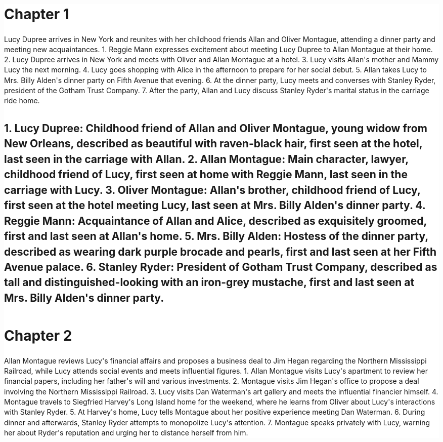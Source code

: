 # Chapter 1
<synopsis>
Lucy Dupree arrives in New York and reunites with her childhood friends Allan and Oliver Montague, attending a dinner party and meeting new acquaintances.
</synopsis>

<events>
1. Reggie Mann expresses excitement about meeting Lucy Dupree to Allan Montague at their home.
2. Lucy Dupree arrives in New York and meets with Oliver and Allan Montague at a hotel.
3. Lucy visits Allan's mother and Mammy Lucy the next morning.
4. Lucy goes shopping with Alice in the afternoon to prepare for her social debut.
5. Allan takes Lucy to Mrs. Billy Alden's dinner party on Fifth Avenue that evening.
6. At the dinner party, Lucy meets and converses with Stanley Ryder, president of the Gotham Trust Company.
7. After the party, Allan and Lucy discuss Stanley Ryder's marital status in the carriage ride home.
</events>

<characters>1. Lucy Dupree: Childhood friend of Allan and Oliver Montague, young widow from New Orleans, described as beautiful with raven-black hair, first seen at the hotel, last seen in the carriage with Allan.
2. Allan Montague: Main character, lawyer, childhood friend of Lucy, first seen at home with Reggie Mann, last seen in the carriage with Lucy.
3. Oliver Montague: Allan's brother, childhood friend of Lucy, first seen at the hotel meeting Lucy, last seen at Mrs. Billy Alden's dinner party.
4. Reggie Mann: Acquaintance of Allan and Alice, described as exquisitely groomed, first and last seen at Allan's home.
5. Mrs. Billy Alden: Hostess of the dinner party, described as wearing dark purple brocade and pearls, first and last seen at her Fifth Avenue palace.
6. Stanley Ryder: President of Gotham Trust Company, described as tall and distinguished-looking with an iron-grey mustache, first and last seen at Mrs. Billy Alden's dinner party.</characters>
----------------
# Chapter 2
<synopsis>
Allan Montague reviews Lucy's financial affairs and proposes a business deal to Jim Hegan regarding the Northern Mississippi Railroad, while Lucy attends social events and meets influential figures.
</synopsis>

<events>
1. Allan Montague visits Lucy's apartment to review her financial papers, including her father's will and various investments.
2. Montague visits Jim Hegan's office to propose a deal involving the Northern Mississippi Railroad.
3. Lucy visits Dan Waterman's art gallery and meets the influential financier himself.
4. Montague travels to Siegfried Harvey's Long Island home for the weekend, where he learns from Oliver about Lucy's interactions with Stanley Ryder.
5. At Harvey's home, Lucy tells Montague about her positive experience meeting Dan Waterman.
6. During dinner and afterwards, Stanley Ryder attempts to monopolize Lucy's attention.
7. Montague speaks privately with Lucy, warning her about Ryder's reputation and urging her to distance herself from him.
</events>

